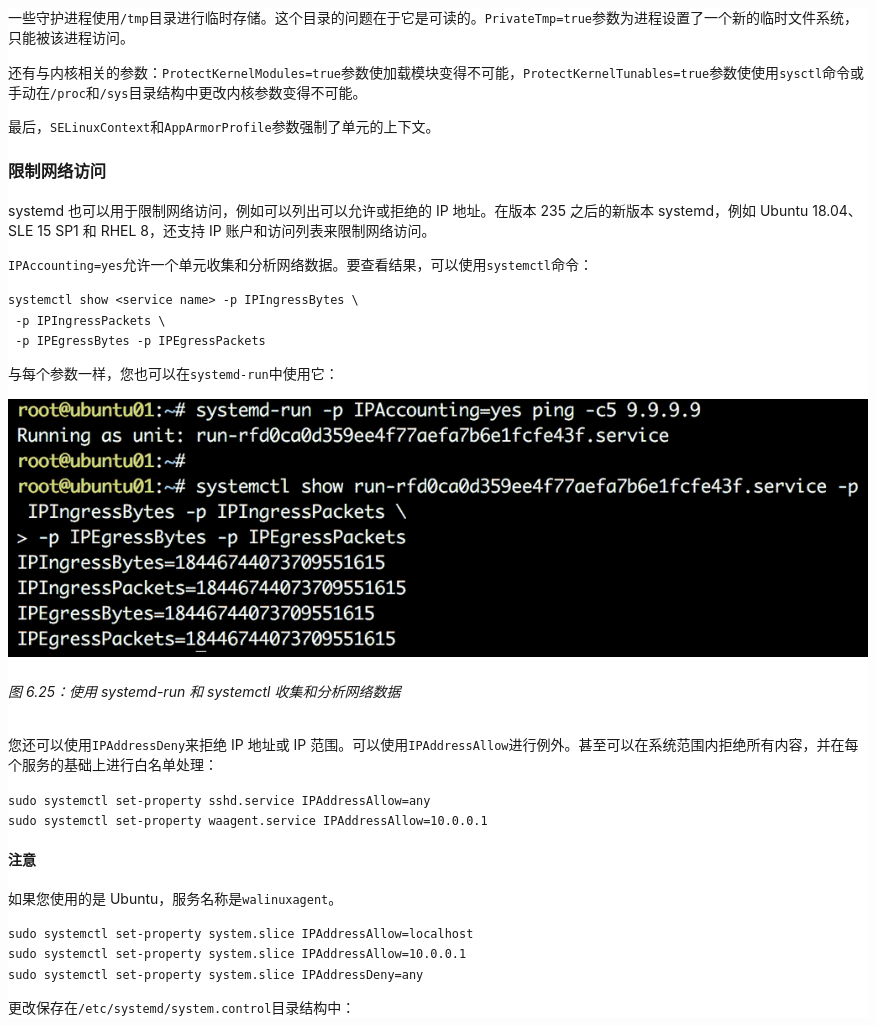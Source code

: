 一些守护进程使用`/tmp`目录进行临时存储。这个目录的问题在于它是可读的。`PrivateTmp=true`参数为进程设置了一个新的临时文件系统，只能被该进程访问。

还有与内核相关的参数：`ProtectKernelModules=true`参数使加载模块变得不可能，`ProtectKernelTunables=true`参数使使用`sysctl`命令或手动在`/proc`和`/sys`目录结构中更改内核参数变得不可能。

最后，`SELinuxContext`和`AppArmorProfile`参数强制了单元的上下文。

### 限制网络访问

systemd 也可以用于限制网络访问，例如可以列出可以允许或拒绝的 IP 地址。在版本 235 之后的新版本 systemd，例如 Ubuntu 18.04、SLE 15 SP1 和 RHEL 8，还支持 IP 账户和访问列表来限制网络访问。

`IPAccounting=yes`允许一个单元收集和分析网络数据。要查看结果，可以使用`systemctl`命令：

```
systemctl show <service name> -p IPIngressBytes \ 
 -p IPIngressPackets \ 
 -p IPEgressBytes -p IPEgressPackets 
```

与每个参数一样，您也可以在`systemd-run`中使用它：

![使用 systemd-run 和 systemctl 命令收集和分析网络数据](img/B15455_06_25.jpg)

###### 图 6.25：使用 systemd-run 和 systemctl 收集和分析网络数据

您还可以使用`IPAddressDeny`来拒绝 IP 地址或 IP 范围。可以使用`IPAddressAllow`进行例外。甚至可以在系统范围内拒绝所有内容，并在每个服务的基础上进行白名单处理：

```
sudo systemctl set-property sshd.service IPAddressAllow=any 
sudo systemctl set-property waagent.service IPAddressAllow=10.0.0.1 
```

#### 注意

如果您使用的是 Ubuntu，服务名称是`walinuxagent`。

```
sudo systemctl set-property system.slice IPAddressAllow=localhost  
sudo systemctl set-property system.slice IPAddressAllow=10.0.0.1  
sudo systemctl set-property system.slice IPAddressDeny=any  
```

更改保存在`/etc/systemd/system.control`目录结构中：
